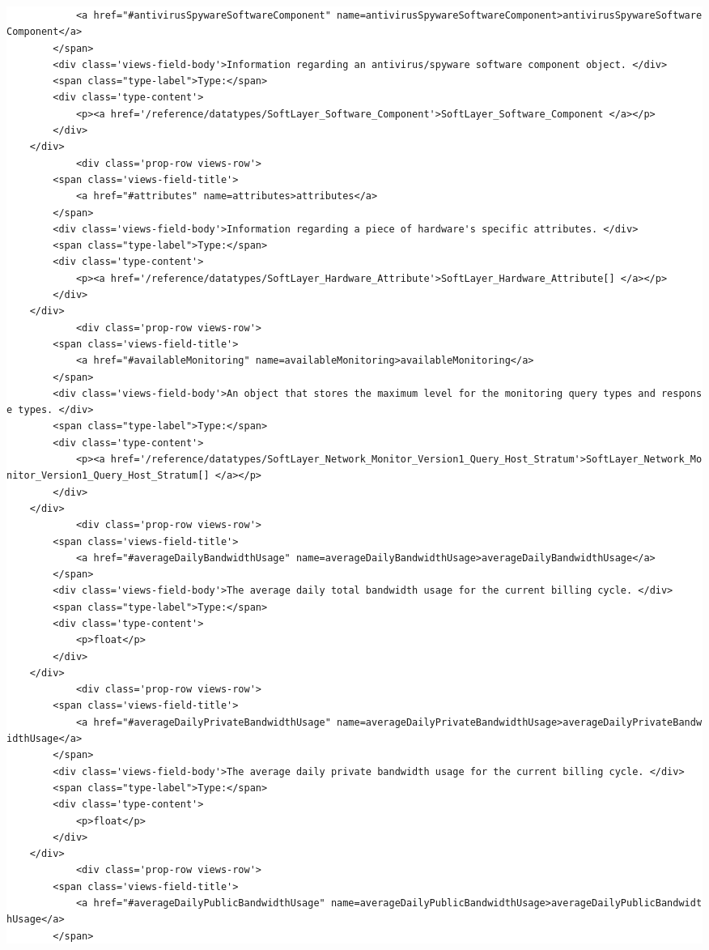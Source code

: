                <a href="#antivirusSpywareSoftwareComponent" name=antivirusSpywareSoftwareComponent>antivirusSpywareSoftwareComponent</a>
            </span>
            <div class='views-field-body'>Information regarding an antivirus/spyware software component object. </div>
            <span class="type-label">Type:</span> 
            <div class='type-content'>
                <p><a href='/reference/datatypes/SoftLayer_Software_Component'>SoftLayer_Software_Component </a></p>
            </div>
        </div>
                <div class='prop-row views-row'>
            <span class='views-field-title'>
                <a href="#attributes" name=attributes>attributes</a>
            </span>
            <div class='views-field-body'>Information regarding a piece of hardware's specific attributes. </div>
            <span class="type-label">Type:</span> 
            <div class='type-content'>
                <p><a href='/reference/datatypes/SoftLayer_Hardware_Attribute'>SoftLayer_Hardware_Attribute[] </a></p>
            </div>
        </div>
                <div class='prop-row views-row'>
            <span class='views-field-title'>
                <a href="#availableMonitoring" name=availableMonitoring>availableMonitoring</a>
            </span>
            <div class='views-field-body'>An object that stores the maximum level for the monitoring query types and response types. </div>
            <span class="type-label">Type:</span> 
            <div class='type-content'>
                <p><a href='/reference/datatypes/SoftLayer_Network_Monitor_Version1_Query_Host_Stratum'>SoftLayer_Network_Monitor_Version1_Query_Host_Stratum[] </a></p>
            </div>
        </div>
                <div class='prop-row views-row'>
            <span class='views-field-title'>
                <a href="#averageDailyBandwidthUsage" name=averageDailyBandwidthUsage>averageDailyBandwidthUsage</a>
            </span>
            <div class='views-field-body'>The average daily total bandwidth usage for the current billing cycle. </div>
            <span class="type-label">Type:</span> 
            <div class='type-content'>
                <p>float</p>
            </div>
        </div>
                <div class='prop-row views-row'>
            <span class='views-field-title'>
                <a href="#averageDailyPrivateBandwidthUsage" name=averageDailyPrivateBandwidthUsage>averageDailyPrivateBandwidthUsage</a>
            </span>
            <div class='views-field-body'>The average daily private bandwidth usage for the current billing cycle. </div>
            <span class="type-label">Type:</span> 
            <div class='type-content'>
                <p>float</p>
            </div>
        </div>
                <div class='prop-row views-row'>
            <span class='views-field-title'>
                <a href="#averageDailyPublicBandwidthUsage" name=averageDailyPublicBandwidthUsage>averageDailyPublicBandwidthUsage</a>
            </span>